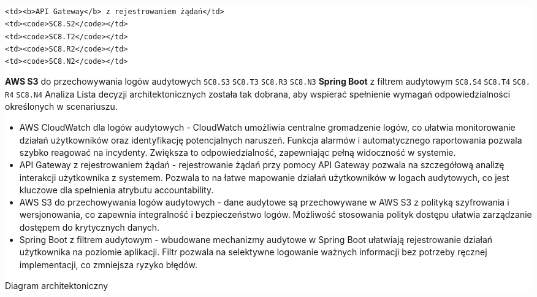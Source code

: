     <td><b>API Gateway</b> z rejestrowaniem żądań</td>
    <td><code>SC8.S2</code></td>
    <td><code>SC8.T2</code></td>
    <td><code>SC8.R2</code></td>
    <td><code>SC8.N2</code></td>
  </tr>
  <tr>
    <td><b>AWS S3</b> do przechowywania logów audytowych</td>
    <td><code>SC8.S3</code></td>
    <td><code>SC8.T3</code></td>
    <td><code>SC8.R3</code></td>
    <td><code>SC8.N3</code></td>
  </tr>
  <tr>
    <td><b>Spring Boot</b> z filtrem audytowym</td>
    <td><code>SC8.S4</code></td>
    <td><code>SC8.T4</code></td>
    <td><code>SC8.R4</code></td>
    <td><code>SC8.N4</code></td>
  </tr>
  <tr>
    <th>Analiza</th>
    <td colspan="4">Lista decyzji architektonicznych została tak dobrana, aby wspierać spełnienie wymagań odpowiedzialności określonych w scenariuszu.
    <ul>
      <li> AWS CloudWatch dla logów audytowych - CloudWatch umożliwia centralne gromadzenie logów, co ułatwia monitorowanie działań użytkowników oraz identyfikację potencjalnych naruszeń. Funkcja alarmów i automatycznego raportowania pozwala szybko reagować na incydenty. Zwiększa to odpowiedzialność, zapewniając pełną widoczność w systemie. </li>
      <li> API Gateway z rejestrowaniem żądań - rejestrowanie żądań przy pomocy API Gateway pozwala na szczegółową analizę interakcji użytkownika z systemem. Pozwala to na łatwe mapowanie działań użytkowników w logach audytowych, co jest kluczowe dla spełnienia atrybutu accountability. </li>
      <li> AWS S3 do przechowywania logów audytowych - dane audytowe są przechowywane w AWS S3 z polityką szyfrowania i wersjonowania, co zapewnia integralność i bezpieczeństwo logów. Możliwość stosowania polityk dostępu ułatwia zarządzanie dostępem do krytycznych danych. </li>
      <li> Spring Boot z filtrem audytowym - wbudowane mechanizmy audytowe w Spring Boot ułatwiają rejestrowanie działań użytkownika na poziomie aplikacji. Filtr pozwala na selektywne logowanie ważnych informacji bez potrzeby ręcznej implementacji, co zmniejsza ryzyko błędów. </li>
    </ul></td>
  </tr>
  <tr>
    <th>Diagram architektoniczny</th>